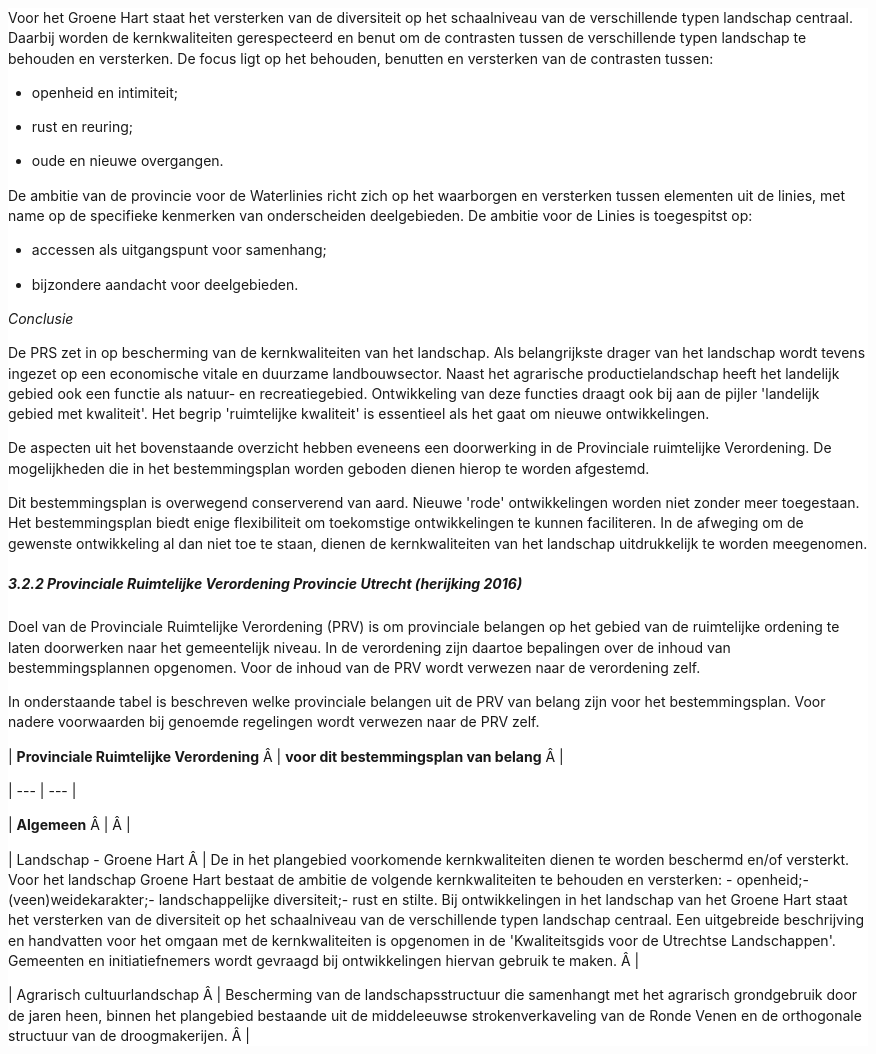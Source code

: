 Voor het Groene Hart staat het versterken van de diversiteit op het schaalniveau van de verschillende typen landschap centraal. Daarbij worden de kernkwaliteiten gerespecteerd en benut om de contrasten tussen de verschillende typen landschap te behouden en versterken. De focus ligt op het behouden, benutten en versterken van de contrasten tussen:

* openheid en intimiteit;

* rust en reuring;

* oude en nieuwe overgangen.

De ambitie van de provincie voor de Waterlinies richt zich op het waarborgen en versterken tussen elementen uit de linies, met name op de specifieke kenmerken van onderscheiden deelgebieden. De ambitie voor de Linies is toegespitst op:

* accessen als uitgangspunt voor samenhang;

* bijzondere aandacht voor deelgebieden.

*Conclusie*

De PRS zet in op bescherming van de kernkwaliteiten van het landschap. Als belangrijkste drager van het landschap wordt tevens ingezet op een economische vitale en duurzame landbouwsector. Naast het agrarische productielandschap heeft het landelijk gebied ook een functie als natuur\- en recreatiegebied. Ontwikkeling van deze functies draagt ook bij aan de pijler 'landelijk gebied met kwaliteit'. Het begrip 'ruimtelijke kwaliteit' is essentieel als het gaat om nieuwe ontwikkelingen.

De aspecten uit het bovenstaande overzicht hebben eveneens een doorwerking in de Provinciale ruimtelijke Verordening. De mogelijkheden die in het bestemmingsplan worden geboden dienen hierop te worden afgestemd.

Dit bestemmingsplan is overwegend conserverend van aard. Nieuwe 'rode' ontwikkelingen worden niet zonder meer toegestaan. Het bestemmingsplan biedt enige flexibiliteit om toekomstige ontwikkelingen te kunnen faciliteren. In de afweging om de gewenste ontwikkeling al dan niet toe te staan, dienen de kernkwaliteiten van het landschap uitdrukkelijk te worden meegenomen.

##### 3\.2\.2 Provinciale Ruimtelijke Verordening Provincie Utrecht (herijking 2016\)

Doel van de Provinciale Ruimtelijke Verordening (PRV) is om provinciale belangen op het gebied van de ruimtelijke ordening te laten doorwerken naar het gemeentelijk niveau. In de verordening zijn daartoe bepalingen over de inhoud van bestemmingsplannen opgenomen. Voor de inhoud van de PRV wordt verwezen naar de verordening zelf.

In onderstaande tabel is beschreven welke provinciale belangen uit de PRV van belang zijn voor het bestemmingsplan. Voor nadere voorwaarden bij genoemde regelingen wordt verwezen naar de PRV zelf.

| **Provinciale Ruimtelijke Verordening**    Â | **voor dit bestemmingsplan van belang**   Â |

| --- | --- |

| **Algemeen**   Â | Â |

| Landschap \- Groene Hart   Â | De in het plangebied voorkomende kernkwaliteiten dienen te worden beschermd en/of versterkt. Voor het landschap Groene Hart bestaat de ambitie de volgende kernkwaliteiten te behouden en versterken: \- openheid;\- (veen)weidekarakter;\- landschappelijke diversiteit;\- rust en stilte. Bij ontwikkelingen in het landschap van het Groene Hart staat het versterken van de diversiteit op het schaalniveau van de verschillende typen landschap centraal. Een uitgebreide beschrijving en handvatten voor het omgaan met de kernkwaliteiten is opgenomen in de 'Kwaliteitsgids voor de Utrechtse Landschappen'. Gemeenten en initiatiefnemers wordt gevraagd bij ontwikkelingen hiervan gebruik te maken.    Â |

| Agrarisch cultuurlandschap   Â | Bescherming van de landschapsstructuur die samenhangt met het agrarisch grondgebruik door de jaren heen, binnen het plangebied bestaande uit de middeleeuwse strokenverkaveling van de Ronde Venen en de orthogonale structuur van de droogmakerijen.    Â |
